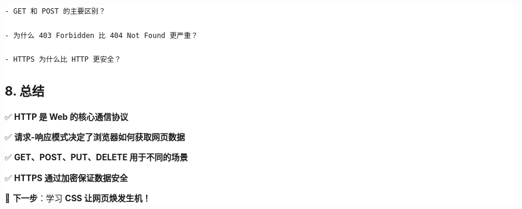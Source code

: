 	- GET 和 POST 的主要区别？

	- 为什么 403 Forbidden 比 404 Not Found 更严重？

	- HTTPS 为什么比 HTTP 更安全？

## **8. 总结**

✅ **HTTP 是 Web 的核心通信协议**

✅ **请求-响应模式决定了浏览器如何获取网页数据**

✅ **GET、POST、PUT、DELETE 用于不同的场景**

✅ **HTTPS 通过加密保证数据安全**

📌 **下一步**：学习 **CSS 让网页焕发生机！**